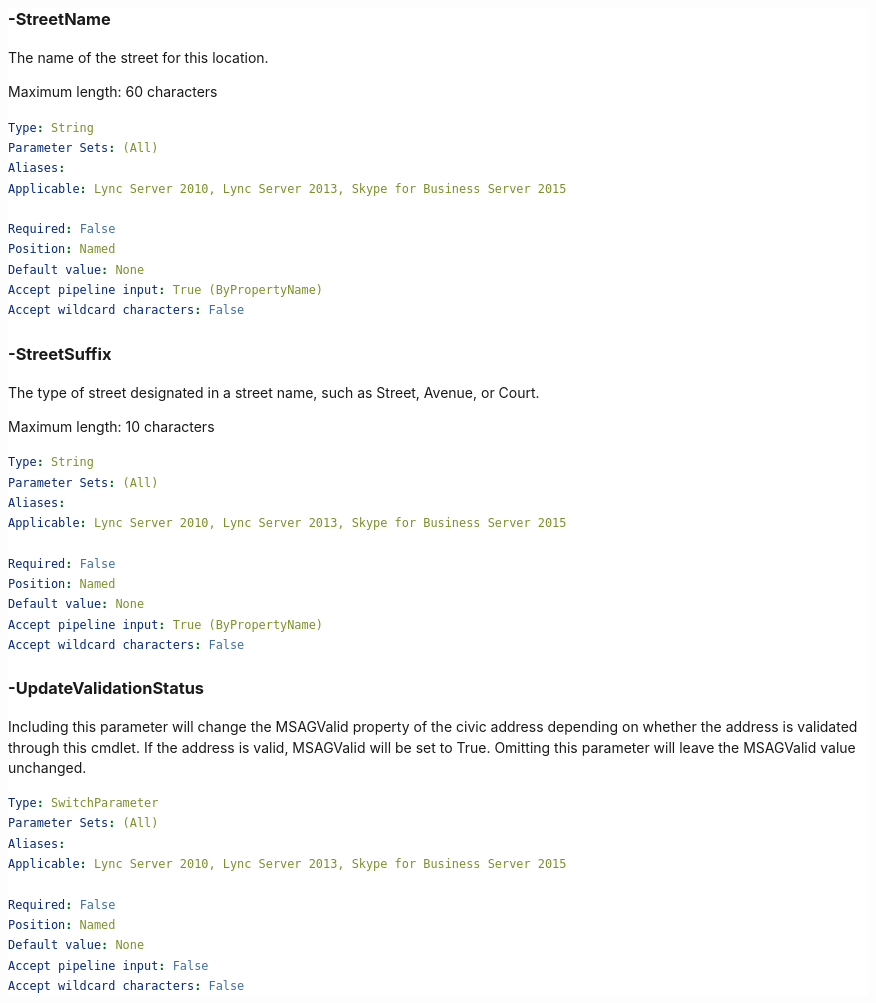 ### -StreetName
The name of the street for this location.

Maximum length: 60 characters

```yaml
Type: String
Parameter Sets: (All)
Aliases: 
Applicable: Lync Server 2010, Lync Server 2013, Skype for Business Server 2015

Required: False
Position: Named
Default value: None
Accept pipeline input: True (ByPropertyName)
Accept wildcard characters: False
```

### -StreetSuffix
The type of street designated in a street name, such as Street, Avenue, or Court.

Maximum length: 10 characters

```yaml
Type: String
Parameter Sets: (All)
Aliases: 
Applicable: Lync Server 2010, Lync Server 2013, Skype for Business Server 2015

Required: False
Position: Named
Default value: None
Accept pipeline input: True (ByPropertyName)
Accept wildcard characters: False
```

### -UpdateValidationStatus
Including this parameter will change the MSAGValid property of the civic address depending on whether the address is validated through this cmdlet.
If the address is valid, MSAGValid will be set to True.
Omitting this parameter will leave the MSAGValid value unchanged.

```yaml
Type: SwitchParameter
Parameter Sets: (All)
Aliases: 
Applicable: Lync Server 2010, Lync Server 2013, Skype for Business Server 2015

Required: False
Position: Named
Default value: None
Accept pipeline input: False
Accept wildcard characters: False
```
